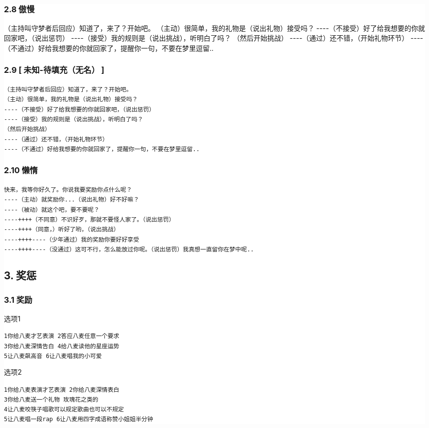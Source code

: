 ### 2.8 傲慢

（主持叫守梦者后回应）知道了，来了？开始吧。
（主动）很简单，我的礼物是（说出礼物）接受吗？
----（不接受）好了给我想要的你就回家吧，（说出惩罚）
----（接受）我的规则是（说出挑战），听明白了吗？
（然后开始挑战）
----（通过）还不错，（开始礼物环节）
----（不通过）好给我想要的你就回家了，提醒你一句，不要在梦里逗留..

### 2.9 [ 未知-待填充（无名） ]

```
（主持叫守梦者后回应）知道了，来了？开始吧。
（主动）很简单，我的礼物是（说出礼物）接受吗？
----（不接受）好了给我想要的你就回家吧，（说出惩罚）
----（接受）我的规则是（说出挑战），听明白了吗？
（然后开始挑战）
----（通过）还不错，（开始礼物环节）
----（不通过）好给我想要的你就回家了，提醒你一句，不要在梦里逗留..
```

### 2.10 懒惰

```
快来，我等你好久了。你说我要奖励你点什么呢？
----（主动）就奖励你...（说出礼物）好不好嘛？
----（被动）就这个吧，要不要呢？
----++++（不同意）不识好歹，那就不要怪人家了。（说出惩罚）
----++++（同意，）听好了哟，（说出挑战）
----++++----（少年通过）我的奖励你要好好享受
----++++----（没通过）这可不行，怎么能放过你呢。（说出惩罚）我真想一直留你在梦中呢..
```

## 3. 奖惩

### 3.1 奖励

选项1
```
1你给八麦才艺表演 2答应八麦任意一个要求
3你给八麦深情告白 4给八麦读他的星座运势
5让八麦飙高音 6让八麦唱我的小可爱
```

选项2
```
1你给八麦表演才艺表演 2你给八麦深情表白
3你给八麦送一个礼物 玫瑰花之类的
4让八麦咬筷子唱歌可以规定歌曲也可以不规定
5让八麦唱一段rap 6让八麦用四字成语称赞小姐姐半分钟
```
